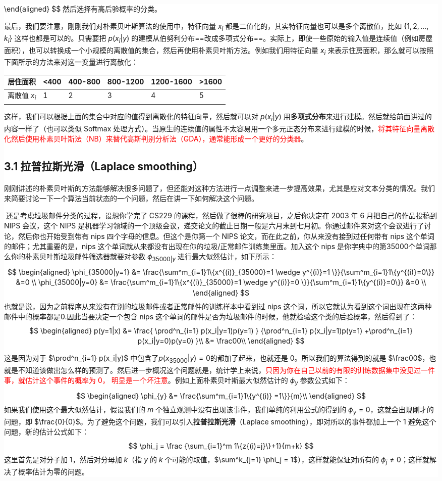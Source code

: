 \end{aligned}
$$
然后选择有高后验概率的分类。

最后，我们要注意，刚刚我们对朴素贝叶斯算法的使用中，特征向量 $x_i$ 都是二值化的，其实特征向量也可以是多个离散值，比如 $\{1, 2, \dots, k_i\}$ 这样也都是可以的。只需要把 $p(x_i|y)$ 的建模从伯努利分布==改成多项式分布==。实际上，即使一些原始的输入值是连续值（例如房屋面积），也可以转换成一个小规模的离散值的集合，然后再使用朴素贝叶斯方法。例如我们用特征向量 $x_i$ 来表示住房面积，那么就可以按照下面所示的方法来对这一变量进行离散化：

|居住面积|<400|400-800|800-1200|1200-1600|>1600|
|---|---|---|---|---|---|
|离散值 $x_i$|1|2|3|4|5|

这样，我们可以根据上面的集合中对应的值得到离散化的特征向量，然后就可以对 $p(x_i|y)$ 用**多项式分布**来进行建模。然后就给前面讲过的内容一样了（也可以类似 Softmax 处理方式）。当原生的连续值的属性不太容易用一个多元正态分布来进行建模的时候，<font color=red>将其特征向量离散化然后使用朴素贝叶斯法（NB）来替代高斯判别分析法（GDA），通常能形成一个更好的分类器</font>。

## 3.1 拉普拉斯光滑（Laplace smoothing）

​	刚刚讲述的朴素贝叶斯的方法能够解决很多问题了，但还能对这种方法进行一点调整来进一步提高效果，尤其是应对文本分类的情况。我们来简要讨论一下一个算法当前状态的一个问题，然后在讲一下如何解决这个问题。

​	还是考虑垃圾邮件分类的过程，设想你学完了 CS229 的课程，然后做了很棒的研究项目，之后你决定在 2003 年 6 月把自己的作品投稿到 NIPS 会议，这个 NIPS 是机器学习领域的一个顶级会议，递交论文的截止日期一般是六月末到七月初。你通过邮件来对这个会议进行了讨论，然后你也开始受到带有 nips 四个字母的信息。但这个是你第一个 NIPS 论文，而在此之前，你从来没有接到过任何带有 nips 这个单词的邮件；尤其重要的是，nips 这个单词就从来都没有出现在你的垃圾/正常邮件训练集里面。加入这个 nips 是你字典中的第35000个单词那么你的朴素贝叶斯垃圾邮件筛选器就要对参数 $\phi_{35000|y}$ 进行最大似然估计，如下所示：
$$
\begin{aligned}
\phi_{35000|y=1} &=  \frac{\sum^m_{i=1}1\{x^{(i)}_{35000}=1 \wedge y^{(i)}=1  \}}{\sum^m_{i=1}1\{y^{(i)}=0\}}  &=0 \\
\phi_{35000|y=0} &=  \frac{\sum^m_{i=1}1\{x^{(i)}_{35000}=1 \wedge y^{(i)}=0  \}}{\sum^m_{i=1}1\{y^{(i)}=0\}}  &=0 \\
\end{aligned}
$$
也就是说，因为之前程序从来没有在别的垃圾邮件或者正常邮件的训练样本中看到过 nips 这个词，所以它就认为看到这个词出现在这两种邮件中的概率都是0.因此当要决定一个包含 nips 这个单词的邮件是否为垃圾邮件的时候，他就检验这个类的后验概率，然后得到了：
$$
\begin{aligned}
p(y=1|x) &= \frac{ \prod^n_{i=1} p(x_i|y=1)p(y=1) }   {\prod^n_{i=1} p(x_i|y=1)p(y=1) +\prod^n_{i=1} p(x_i|y=0)p(y=0)    }\\
&= \frac00\\
\end{aligned}
$$


这是因为对于 $\prod^n_{i=1} p(x_i|y)$ 中包含了$p(x_{35000}|y) = 0$的都加了起来，也就还是 0。所以我们的算法得到的就是 $\frac00$，也就是不知道该做出怎么样的预测了。然后进一步概况这个问题就是，统计学上来说，<font color=red>只因为你在自己以前的有限的训练数据集中没见过一件事，就估计这个事件的概率为 0， 明显是一个坏注意</font>。例如上面朴素贝叶斯最大似然估计的 $\phi_y$ 参数公式如下：
$$
\begin{aligned}
\phi_{y} &= \frac{\sum^m_{i=1}1\{y^{(i)} =1\}}{m}\\
\end{aligned}
$$
如果我们使用这个最大似然估计，假设我们的 $m$ 个独立观测中没有出现该事件，我们单纯的利用公式的得到的 $\phi_y=0$，这就会出现刚才的问题，即 $\frac{0}{0}$。为了避免这个问题，我们可以引入**拉普拉斯光滑**（Laplace smoothing），即对所以的事件都加上一个 $1$ 避免这个问题，新的估计公式如下：
$$
\phi_j = \frac {\sum_{i=1}^m 1\{z{(i)=j}\}+1}{m+k}
$$
 这里首先是对分子加 $1$，然后对分母加 $k$（指 $y$ 的 $k$ 个可能的取值，$\sum^k_{j=1} \phi_j = 1$），这样就能保证对所有的 $\phi_j \neq 0$；这样就解决了概率估计为零的问题。
